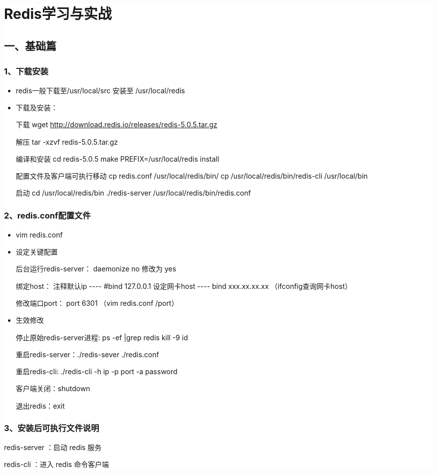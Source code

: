 # Redis学习与实战



## 一、基础篇
### 1、下载安装
- redis一般下载至/usr/local/src    安装至 /usr/local/redis
- 下载及安装：

    
    下载
    wget http://download.redis.io/releases/redis-5.0.5.tar.gz

    解压
    tar -xzvf redis-5.0.5.tar.gz

    编译和安装
    cd redis-5.0.5
    make PREFIX=/usr/local/redis install

    配置文件及客户端可执行移动
    cp redis.conf /usr/local/redis/bin/
    cp /usr/local/redis/bin/redis-cli /usr/local/bin

    启动
    cd /usr/local/redis/bin
    ./redis-server /usr/local/redis/bin/redis.conf

### 2、redis.conf配置文件
- vim redis.conf
- 设定关键配置

    后台运行redis-server： daemonize no  修改为 yes

    绑定host： 注释默认ip  ----  #bind 127.0.0.1
              设定网卡host  ----  bind xxx.xx.xx.xx   （ifconfig查询网卡host）

    修改端口port：  port  6301   （vim redis.conf /port）

- 生效修改

    停止原始redis-server进程: ps -ef |grep redis      kill -9 id

    重启redis-server：./redis-sever  ./redis.conf

    重启redis-cli:  ./redis-cli -h ip -p port -a password
  
    客户端关闭：shutdown   

    退出redis：exit


### 3、安装后可执行文件说明
  redis-server ：启动 redis 服务
  
  redis-cli ：进入 redis 命令客户端
  